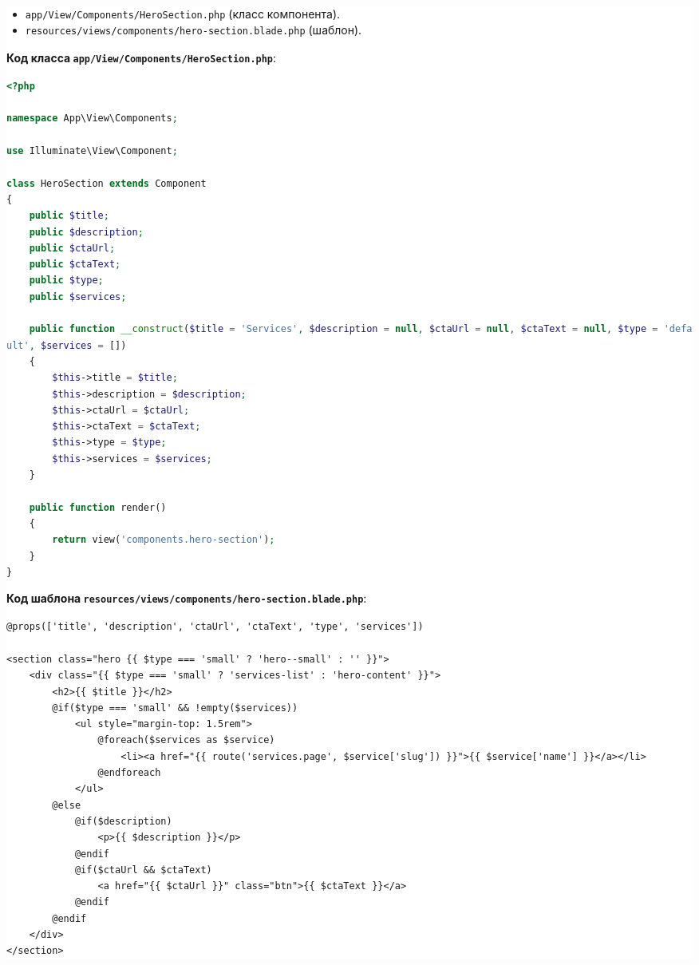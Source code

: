 - `app/View/Components/HeroSection.php` (класс компонента).
- `resources/views/components/hero-section.blade.php` (шаблон).

**Код класса `app/View/Components/HeroSection.php`**:

```php
<?php

namespace App\View\Components;

use Illuminate\View\Component;

class HeroSection extends Component
{
    public $title;
    public $description;
    public $ctaUrl;
    public $ctaText;
    public $type;
    public $services;

    public function __construct($title = 'Services', $description = null, $ctaUrl = null, $ctaText = null, $type = 'default', $services = [])
    {
        $this->title = $title;
        $this->description = $description;
        $this->ctaUrl = $ctaUrl;
        $this->ctaText = $ctaText;
        $this->type = $type;
        $this->services = $services;
    }

    public function render()
    {
        return view('components.hero-section');
    }
}
```

**Код шаблона `resources/views/components/hero-section.blade.php`**:

```blade
@props(['title', 'description', 'ctaUrl', 'ctaText', 'type', 'services'])

<section class="hero {{ $type === 'small' ? 'hero--small' : '' }}">
    <div class="{{ $type === 'small' ? 'services-list' : 'hero-content' }}">
        <h2>{{ $title }}</h2>
        @if($type === 'small' && !empty($services))
            <ul style="margin-top: 1.5rem">
                @foreach($services as $service)
                    <li><a href="{{ route('services.page', $service['slug']) }}">{{ $service['name'] }}</a></li>
                @endforeach
            </ul>
        @else
            @if($description)
                <p>{{ $description }}</p>
            @endif
            @if($ctaUrl && $ctaText)
                <a href="{{ $ctaUrl }}" class="btn">{{ $ctaText }}</a>
            @endif
        @endif
    </div>
</section>
```
